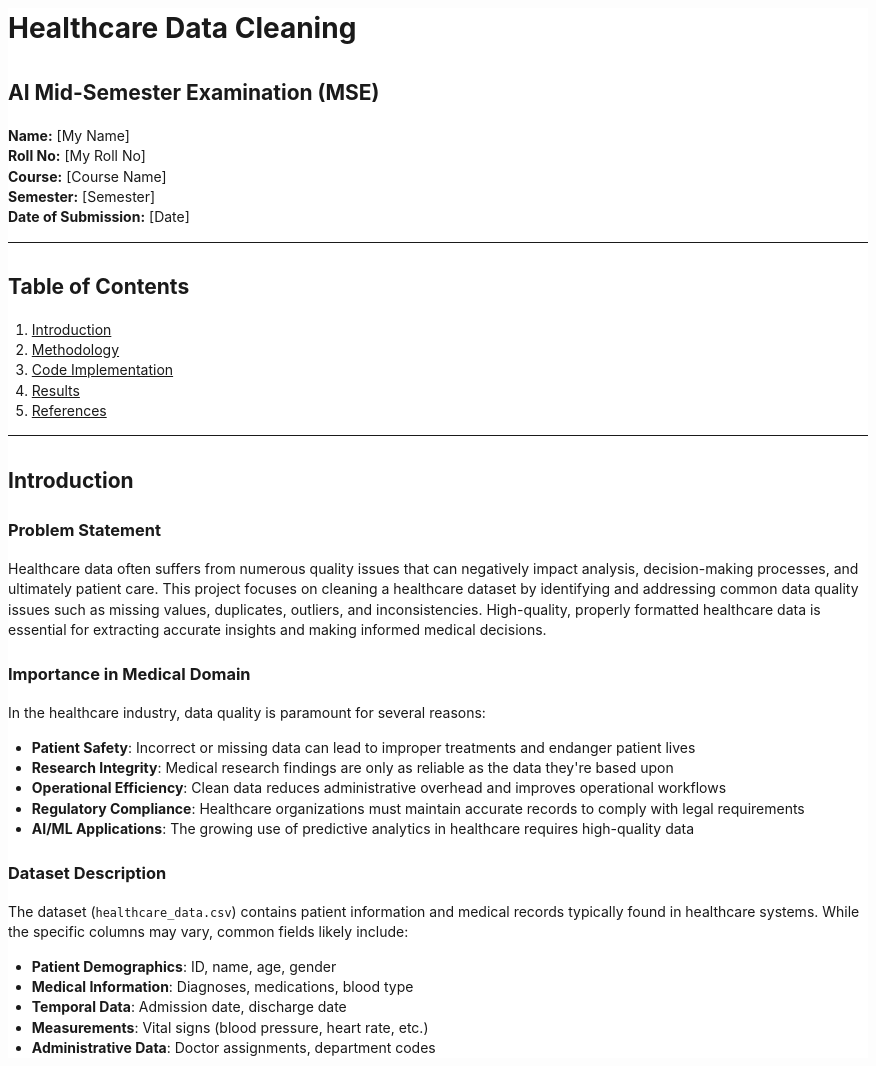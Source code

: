 # Healthcare Data Cleaning

## AI Mid-Semester Examination (MSE)

**Name:** [My Name]  
**Roll No:** [My Roll No]  
**Course:** [Course Name]  
**Semester:** [Semester]  
**Date of Submission:** [Date]  

---

## Table of Contents
1. [Introduction](#introduction)
2. [Methodology](#methodology)
3. [Code Implementation](#code-implementation)
4. [Results](#results)
5. [References](#references)

---

## Introduction

### Problem Statement
Healthcare data often suffers from numerous quality issues that can negatively impact analysis, decision-making processes, and ultimately patient care. This project focuses on cleaning a healthcare dataset by identifying and addressing common data quality issues such as missing values, duplicates, outliers, and inconsistencies. High-quality, properly formatted healthcare data is essential for extracting accurate insights and making informed medical decisions.

### Importance in Medical Domain
In the healthcare industry, data quality is paramount for several reasons:

- **Patient Safety**: Incorrect or missing data can lead to improper treatments and endanger patient lives
- **Research Integrity**: Medical research findings are only as reliable as the data they're based upon
- **Operational Efficiency**: Clean data reduces administrative overhead and improves operational workflows
- **Regulatory Compliance**: Healthcare organizations must maintain accurate records to comply with legal requirements
- **AI/ML Applications**: The growing use of predictive analytics in healthcare requires high-quality data

### Dataset Description
The dataset (`healthcare_data.csv`) contains patient information and medical records typically found in healthcare systems. While the specific columns may vary, common fields likely include:

- **Patient Demographics**: ID, name, age, gender
- **Medical Information**: Diagnoses, medications, blood type
- **Temporal Data**: Admission date, discharge date
- **Measurements**: Vital signs (blood pressure, heart rate, etc.)
- **Administrative Data**: Doctor assignments, department codes
